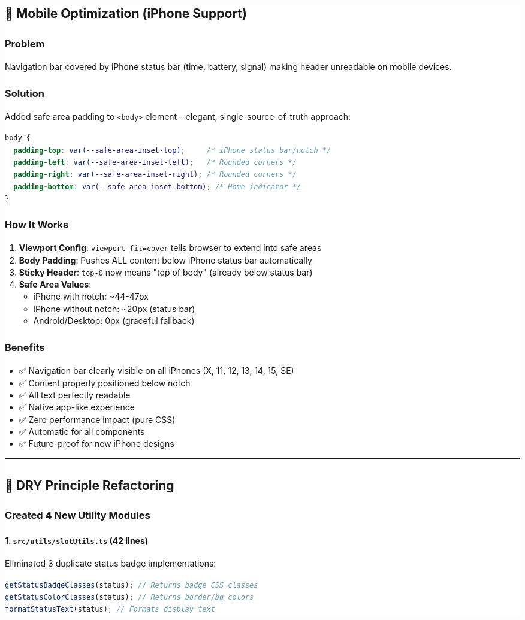 
## 📱 **Mobile Optimization (iPhone Support)**

### **Problem**
Navigation bar covered by iPhone status bar (time, battery, signal) making header unreadable on mobile devices.

### **Solution**
Added safe area padding to `<body>` element - elegant, single-source-of-truth approach:

```css
body {
  padding-top: var(--safe-area-inset-top);     /* iPhone status bar/notch */
  padding-left: var(--safe-area-inset-left);   /* Rounded corners */
  padding-right: var(--safe-area-inset-right); /* Rounded corners */
  padding-bottom: var(--safe-area-inset-bottom); /* Home indicator */
}
```

### **How It Works**
1. **Viewport Config**: `viewport-fit=cover` tells browser to extend into safe areas
2. **Body Padding**: Pushes ALL content below iPhone status bar automatically
3. **Sticky Header**: `top-0` now means "top of body" (already below status bar)
4. **Safe Area Values**:
   - iPhone with notch: ~44-47px
   - iPhone without notch: ~20px (status bar)
   - Android/Desktop: 0px (graceful fallback)

### **Benefits**
- ✅ Navigation bar clearly visible on all iPhones (X, 11, 12, 13, 14, 15, SE)
- ✅ Content properly positioned below notch
- ✅ All text perfectly readable
- ✅ Native app-like experience
- ✅ Zero performance impact (pure CSS)
- ✅ Automatic for all components
- ✅ Future-proof for new iPhone designs

---

## 🔄 DRY Principle Refactoring

### Created 4 New Utility Modules

#### **1. `src/utils/slotUtils.ts`** (42 lines)

Eliminated 3 duplicate status badge implementations:

```typescript
getStatusBadgeClasses(status); // Returns badge CSS classes
getStatusColorClasses(status); // Returns border/bg colors
formatStatusText(status); // Formats display text
```
